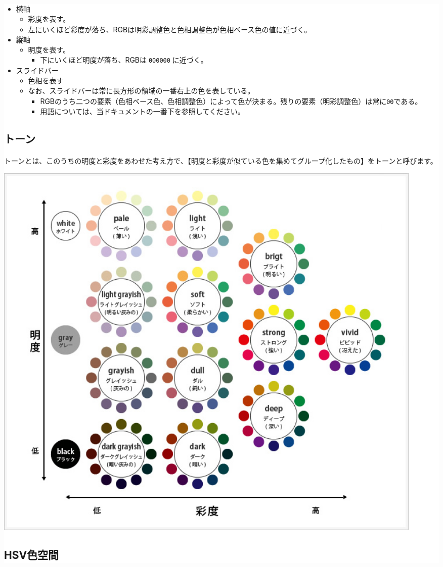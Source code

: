 - 横軸
  - 彩度を表す。
  - 左にいくほど彩度が落ち、RGBは明彩調整色と色相調整色が色相ベース色の値に近づく。
- 縦軸
  - 明度を表す。
	- 下にいくほど明度が落ち、RGBは `000000` に近づく。
- スライドバー
  - 色相を表す
  - なお、スライドバーは常に長方形の領域の一番右上の色を表している。
	- RGBのうち二つの要素（色相ベース色、色相調整色）によって色が決まる。残りの要素（明彩調整色）は常に`00`である。
  	- 用語については、当ドキュメントの一番下を参照してください。


## トーン

トーンとは、このうちの明度と彩度をあわせた考え方で、【明度と彩度が似ている色を集めてグループ化したもの】をトーンと呼びます。

<img src="./画像/トーン.jpg" width="800">


## HSV色空間
